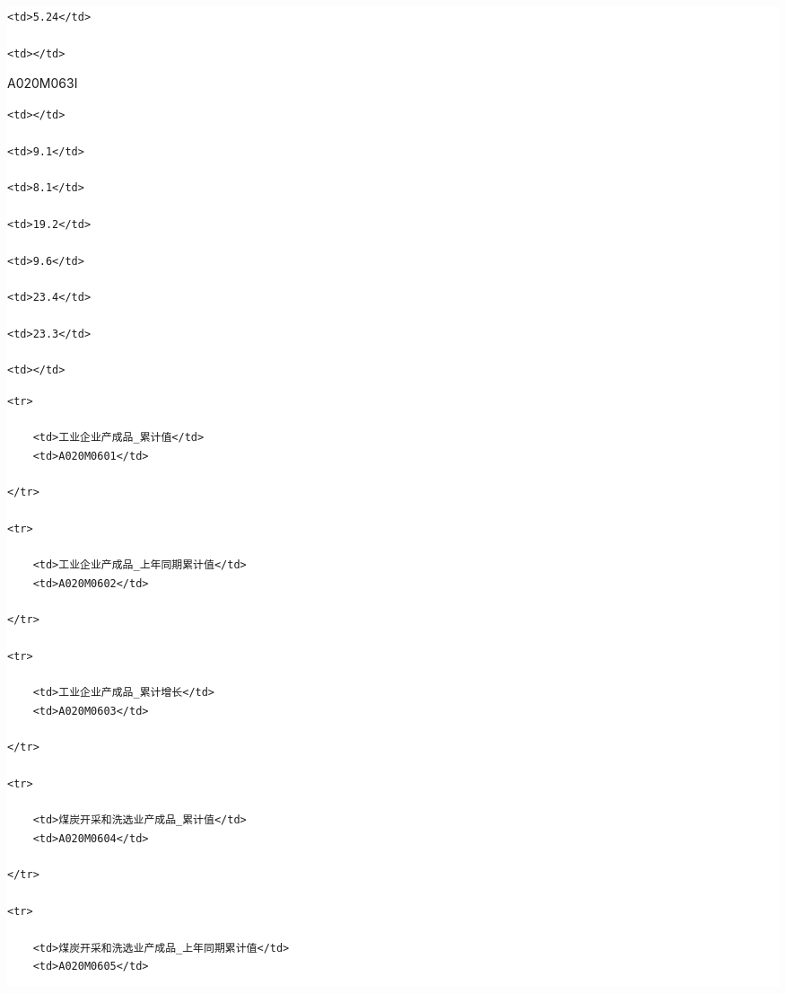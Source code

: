     <td>5.24</td>
    
    <td></td>
    

</tr>

<tr>
    <td>A020M063I</td>
    
    <td></td>
    
    <td>9.1</td>
    
    <td>8.1</td>
    
    <td>19.2</td>
    
    <td>9.6</td>
    
    <td>23.4</td>
    
    <td>23.3</td>
    
    <td></td>
    

</tr>


</table>

<table>
    
    <tr>

        <td>工业企业产成品_累计值</td>
        <td>A020M0601</td>

    </tr>
    
    <tr>

        <td>工业企业产成品_上年同期累计值</td>
        <td>A020M0602</td>

    </tr>
    
    <tr>

        <td>工业企业产成品_累计增长</td>
        <td>A020M0603</td>

    </tr>
    
    <tr>

        <td>煤炭开采和洗选业产成品_累计值</td>
        <td>A020M0604</td>

    </tr>
    
    <tr>

        <td>煤炭开采和洗选业产成品_上年同期累计值</td>
        <td>A020M0605</td>
